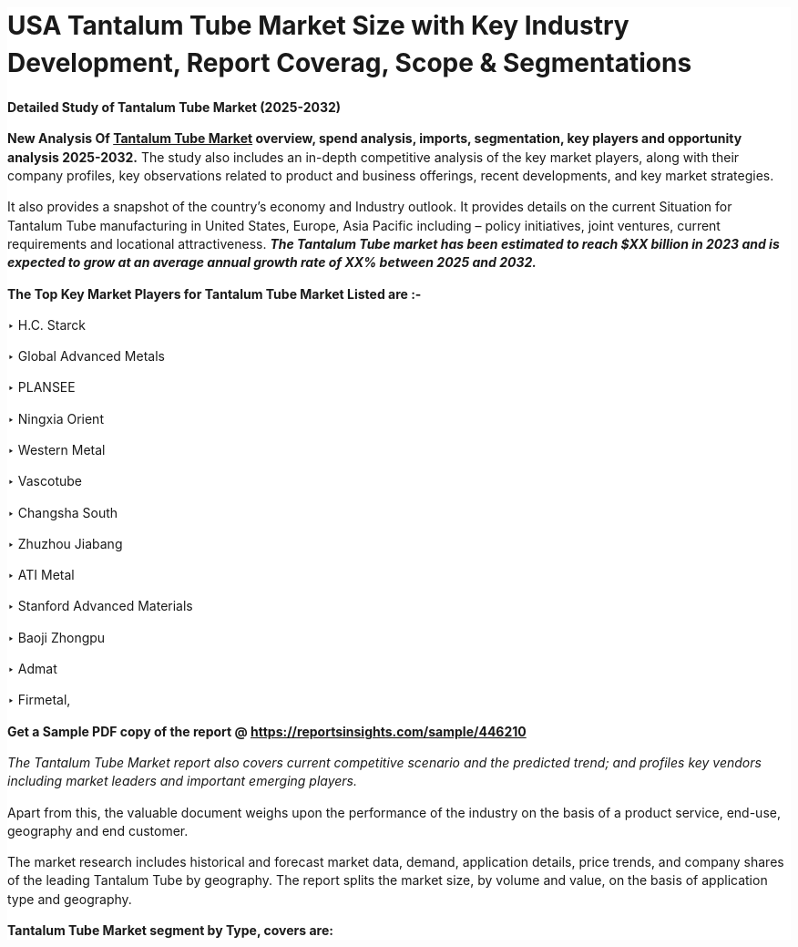 # USA Tantalum Tube Market Size with Key Industry Development, Report Coverag, Scope & Segmentations

<strong>Detailed Study of Tantalum Tube Market (2025-2032)</strong>

<strong>New Analysis Of <a href=https://www.reportsinsights.com/sample/446210>Tantalum Tube Market</a> overview, spend analysis, imports, segmentation, key players and opportunity analysis 2025-2032.</strong> The study also includes an in-depth competitive analysis of the key market players, along with their company profiles, key observations related to product and business offerings, recent developments, and key market strategies.

It also provides a snapshot of the country’s economy and Industry outlook. It provides details on the current Situation for Tantalum Tube manufacturing in United States, Europe, Asia Pacific including – policy initiatives, joint ventures, current requirements and locational attractiveness. <strong><em>The Tantalum Tube market has been estimated to reach $XX billion in 2023 and is expected to grow at an average annual growth rate of XX% between 2025 and 2032.</em></strong>

<strong>The Top Key Market Players for Tantalum Tube Market Listed are :-</strong> 

‣ H.C. Starck

‣ Global Advanced Metals

‣ PLANSEE

‣ Ningxia Orient

‣ Western Metal

‣ Vascotube

‣ Changsha South

‣ Zhuzhou Jiabang

‣ ATI Metal

‣ Stanford Advanced Materials

‣ Baoji Zhongpu

‣ Admat

‣ Firmetal,

<strong>Get a Sample PDF copy of the report @ <a href=https://reportsinsights.com/sample/446210>https://reportsinsights.com/sample/446210</a></strong>

<em>The Tantalum Tube Market report also covers current competitive scenario and the predicted trend; and profiles key vendors including market leaders and important emerging players.</em>

Apart from this, the valuable document weighs upon the performance of the industry on the basis of a product service, end-use, geography and end customer.

The market research includes historical and forecast market data, demand, application details, price trends, and company shares of the leading Tantalum Tube by geography. The report splits the market size, by volume and value, on the basis of application type and geography.

<strong>Tantalum Tube Market segment by Type, covers are:</strong>
